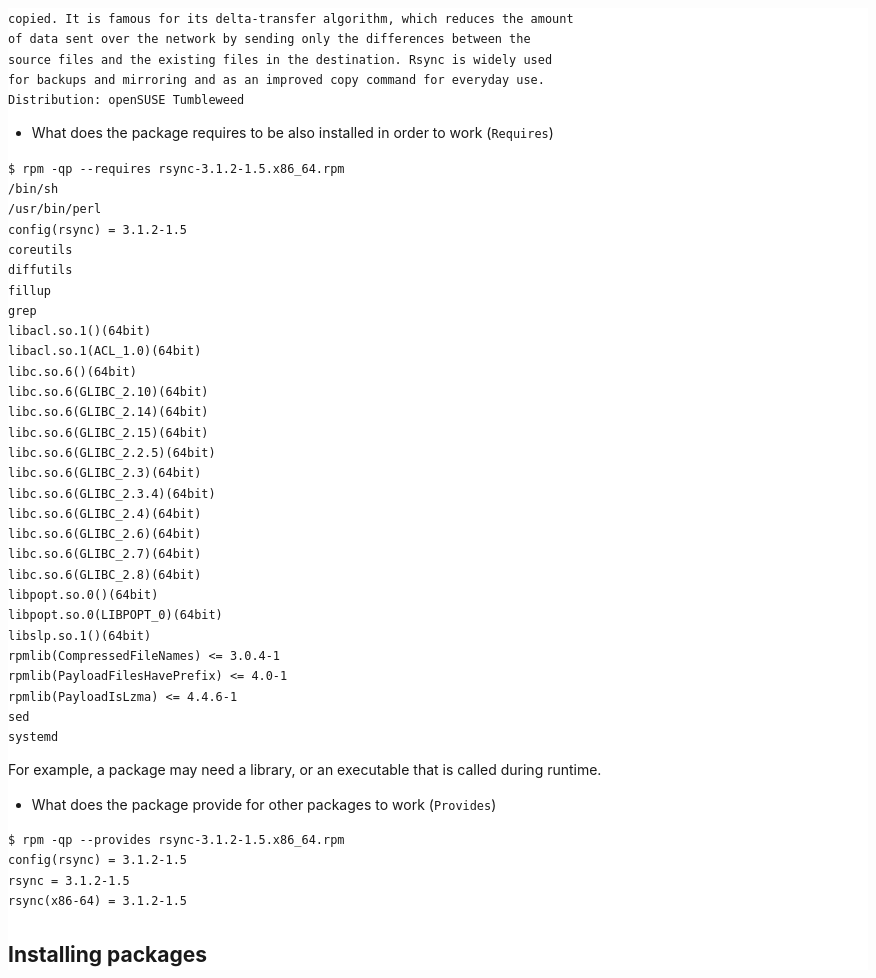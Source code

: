 ```console
copied. It is famous for its delta-transfer algorithm, which reduces the amount
of data sent over the network by sending only the differences between the
source files and the existing files in the destination. Rsync is widely used
for backups and mirroring and as an improved copy command for everyday use.
Distribution: openSUSE Tumbleweed
```

* What does the package requires to be also installed in order to work (`Requires`)

```console
$ rpm -qp --requires rsync-3.1.2-1.5.x86_64.rpm
/bin/sh
/usr/bin/perl
config(rsync) = 3.1.2-1.5
coreutils
diffutils
fillup
grep
libacl.so.1()(64bit)
libacl.so.1(ACL_1.0)(64bit)
libc.so.6()(64bit)
libc.so.6(GLIBC_2.10)(64bit)
libc.so.6(GLIBC_2.14)(64bit)
libc.so.6(GLIBC_2.15)(64bit)
libc.so.6(GLIBC_2.2.5)(64bit)
libc.so.6(GLIBC_2.3)(64bit)
libc.so.6(GLIBC_2.3.4)(64bit)
libc.so.6(GLIBC_2.4)(64bit)
libc.so.6(GLIBC_2.6)(64bit)
libc.so.6(GLIBC_2.7)(64bit)
libc.so.6(GLIBC_2.8)(64bit)
libpopt.so.0()(64bit)
libpopt.so.0(LIBPOPT_0)(64bit)
libslp.so.1()(64bit)
rpmlib(CompressedFileNames) <= 3.0.4-1
rpmlib(PayloadFilesHavePrefix) <= 4.0-1
rpmlib(PayloadIsLzma) <= 4.4.6-1
sed
systemd
```

For example, a package may need a library, or an executable that is called during runtime.

* What does the package provide for other packages to work (`Provides`)

```console
$ rpm -qp --provides rsync-3.1.2-1.5.x86_64.rpm
config(rsync) = 3.1.2-1.5
rsync = 3.1.2-1.5
rsync(x86-64) = 3.1.2-1.5
```

## Installing packages
